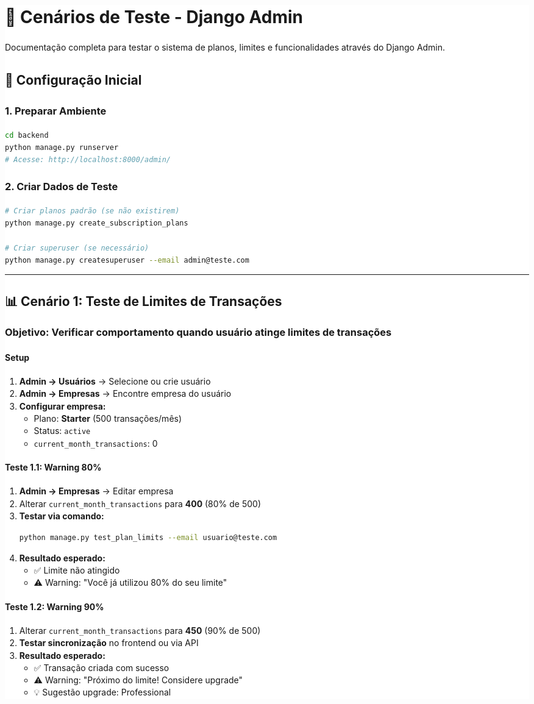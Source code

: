 # 🧪 Cenários de Teste - Django Admin

Documentação completa para testar o sistema de planos, limites e funcionalidades através do Django Admin.

## 🚀 Configuração Inicial

### 1. Preparar Ambiente
```bash
cd backend
python manage.py runserver
# Acesse: http://localhost:8000/admin/
```

### 2. Criar Dados de Teste
```bash
# Criar planos padrão (se não existirem)
python manage.py create_subscription_plans

# Criar superuser (se necessário)
python manage.py createsuperuser --email admin@teste.com
```

---

## 📊 Cenário 1: Teste de Limites de Transações

### **Objetivo**: Verificar comportamento quando usuário atinge limites de transações

#### **Setup**
1. **Admin → Usuários** → Selecione ou crie usuário
2. **Admin → Empresas** → Encontre empresa do usuário
3. **Configurar empresa:**
   - Plano: **Starter** (500 transações/mês)
   - Status: `active`
   - `current_month_transactions`: 0

#### **Teste 1.1: Warning 80%**
1. **Admin → Empresas** → Editar empresa
2. Alterar `current_month_transactions` para **400** (80% de 500)
3. **Testar via comando:**
   ```bash
   python manage.py test_plan_limits --email usuario@teste.com
   ```
4. **Resultado esperado:**
   - ✅ Limite não atingido
   - ⚠️ Warning: "Você já utilizou 80% do seu limite"

#### **Teste 1.2: Warning 90%**
1. Alterar `current_month_transactions` para **450** (90% de 500)
2. **Testar sincronização** no frontend ou via API
3. **Resultado esperado:**
   - ✅ Transação criada com sucesso
   - ⚠️ Warning: "Próximo do limite! Considere upgrade"
   - 💡 Sugestão upgrade: Professional
